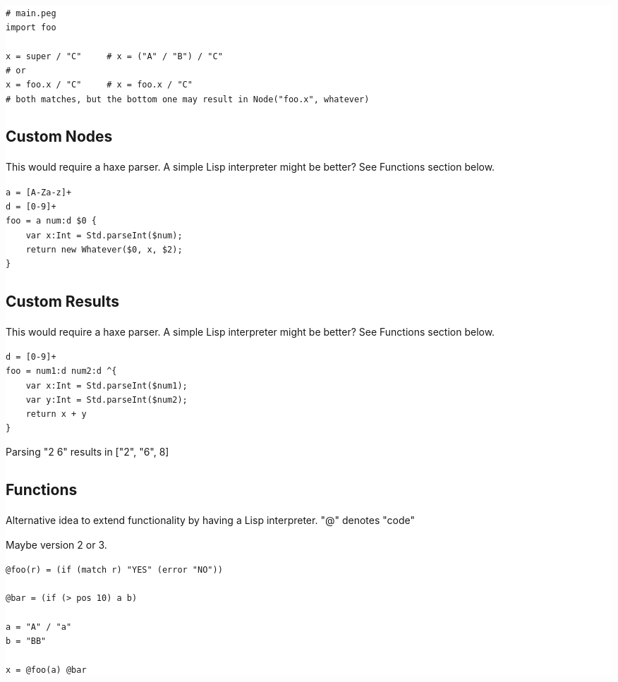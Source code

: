 ```
# main.peg
import foo

x = super / "C"     # x = ("A" / "B") / "C"
# or
x = foo.x / "C"     # x = foo.x / "C"
# both matches, but the bottom one may result in Node("foo.x", whatever)
```

## Custom Nodes

This would require a haxe parser. A simple Lisp interpreter might be better? See Functions section below.

```
a = [A-Za-z]+
d = [0-9]+
foo = a num:d $0 {
    var x:Int = Std.parseInt($num);
    return new Whatever($0, x, $2);    
}
```

## Custom Results

This would require a haxe parser. A simple Lisp interpreter might be better? See Functions section below.

```
d = [0-9]+
foo = num1:d num2:d ^{
    var x:Int = Std.parseInt($num1);
    var y:Int = Std.parseInt($num2);
    return x + y    
}
```

Parsing "2 6" results in ["2", "6", 8]

## Functions

Alternative idea to extend functionality by having a Lisp interpreter.
"@" denotes "code"

Maybe version 2 or 3.

```
@foo(r) = (if (match r) "YES" (error "NO"))
        
@bar = (if (> pos 10) a b)

a = "A" / "a"
b = "BB"

x = @foo(a) @bar
```
